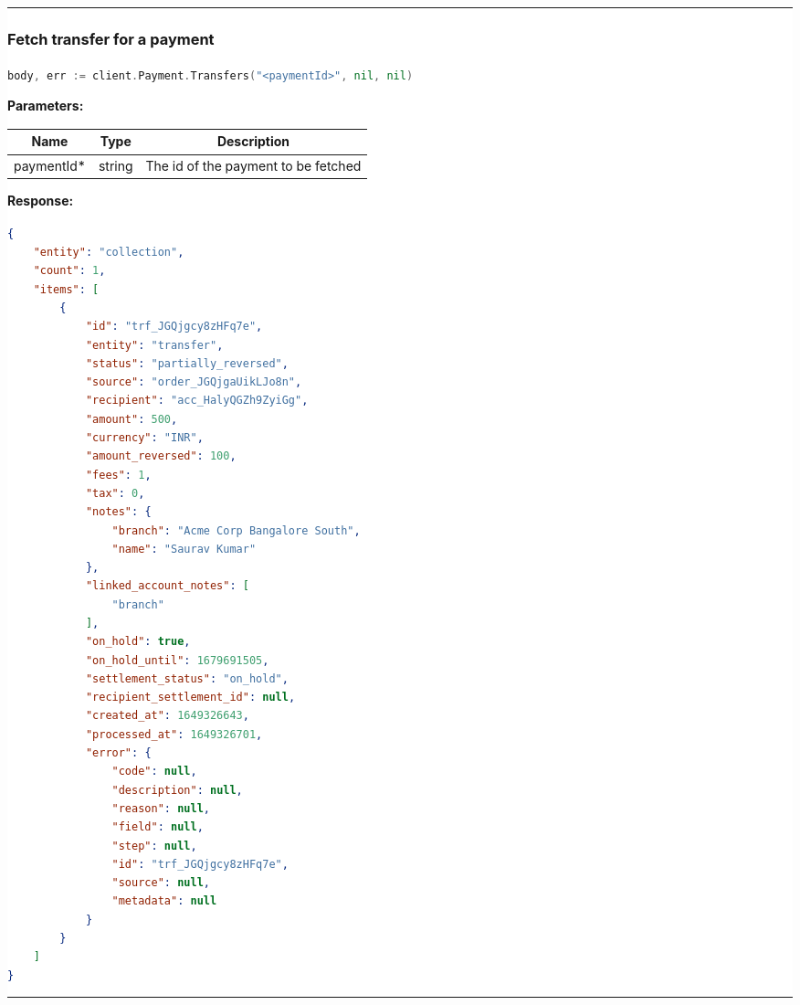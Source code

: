-------------------------------------------------------------------------------------------------------

### Fetch transfer for a payment

```go
body, err := client.Payment.Transfers("<paymentId>", nil, nil)
```

**Parameters:**

| Name          | Type        | Description                                 |
|---------------|-------------|---------------------------------------------|
| paymentId*   | string      | The id of the payment to be fetched  |

**Response:**
```json
{
    "entity": "collection",
    "count": 1,
    "items": [
        {
            "id": "trf_JGQjgcy8zHFq7e",
            "entity": "transfer",
            "status": "partially_reversed",
            "source": "order_JGQjgaUikLJo8n",
            "recipient": "acc_HalyQGZh9ZyiGg",
            "amount": 500,
            "currency": "INR",
            "amount_reversed": 100,
            "fees": 1,
            "tax": 0,
            "notes": {
                "branch": "Acme Corp Bangalore South",
                "name": "Saurav Kumar"
            },
            "linked_account_notes": [
                "branch"
            ],
            "on_hold": true,
            "on_hold_until": 1679691505,
            "settlement_status": "on_hold",
            "recipient_settlement_id": null,
            "created_at": 1649326643,
            "processed_at": 1649326701,
            "error": {
                "code": null,
                "description": null,
                "reason": null,
                "field": null,
                "step": null,
                "id": "trf_JGQjgcy8zHFq7e",
                "source": null,
                "metadata": null
            }
        }
    ]
}
```
-------------------------------------------------------------------------------------------------------
